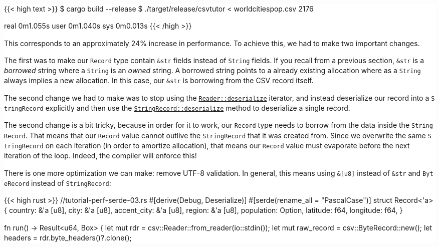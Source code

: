 {{< high text >}}
$ cargo build --release
$ ./target/release/csvtutor < worldcitiespop.csv
2176

real    0m1.055s
user    0m1.040s
sys     0m0.013s
{{< /high >}}

This corresponds to an approximately 24% increase in performance. To achieve
this, we had to make two important changes.

The first was to make our `Record` type contain `&str` fields instead of
`String` fields. If you recall from a previous section, `&str` is a *borrowed*
string where a `String` is an *owned* string. A borrowed string points to
a already existing allocation where as a `String` always implies a new
allocation. In this case, our `&str` is borrowing from the CSV record itself.

The second change we had to make was to stop using the
[`Reader::deserialize`](https://docs.rs/csv/1.0.0-beta.1/csv/struct.Reader.html#method.deserialize)
iterator, and instead deserialize our record into a `StringRecord` explicitly
and then use the
[`StringRecord::deserialize`](https://docs.rs/csv/1.0.0-beta.1/csv/struct.StringRecord.html#method.deserialize)
method to deserialize a single record.

The second change is a bit tricky, because in order for it to work, our
`Record` type needs to borrow from the data inside the `StringRecord`. That
means that our `Record` value cannot outlive the `StringRecord` that it was
created from. Since we overwrite the same `StringRecord` on each iteration
(in order to amortize allocation), that means our `Record` value must evaporate
before the next iteration of the loop. Indeed, the compiler will enforce this!

There is one more optimization we can make: remove UTF-8 validation. In
general, this means using `&[u8]` instead of `&str` and `ByteRecord` instead
of `StringRecord`:

{{< high rust >}}
//tutorial-perf-serde-03.rs
#[derive(Debug, Deserialize)]
#[serde(rename_all = "PascalCase")]
struct Record<'a> {
    country: &'a [u8],
    city: &'a [u8],
    accent_city: &'a [u8],
    region: &'a [u8],
    population: Option<u64>,
    latitude: f64,
    longitude: f64,
}

fn run() -> Result<u64, Box<Error>> {
    let mut rdr = csv::Reader::from_reader(io::stdin());
    let mut raw_record = csv::ByteRecord::new();
    let headers = rdr.byte_headers()?.clone();
